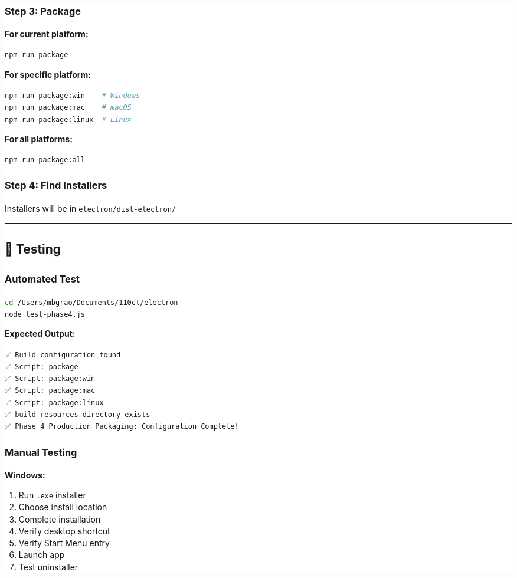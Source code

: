 ### Step 3: Package

**For current platform:**
```bash
npm run package
```

**For specific platform:**
```bash
npm run package:win    # Windows
npm run package:mac    # macOS
npm run package:linux  # Linux
```

**For all platforms:**
```bash
npm run package:all
```

### Step 4: Find Installers

Installers will be in `electron/dist-electron/`

---

## 🧪 Testing

### Automated Test

```bash
cd /Users/mbgrao/Documents/110ct/electron
node test-phase4.js
```

**Expected Output:**
```
✅ Build configuration found
✅ Script: package
✅ Script: package:win
✅ Script: package:mac
✅ Script: package:linux
✅ build-resources directory exists
✅ Phase 4 Production Packaging: Configuration Complete!
```

### Manual Testing

**Windows:**
1. Run `.exe` installer
2. Choose install location
3. Complete installation
4. Verify desktop shortcut
5. Verify Start Menu entry
6. Launch app
7. Test uninstaller
